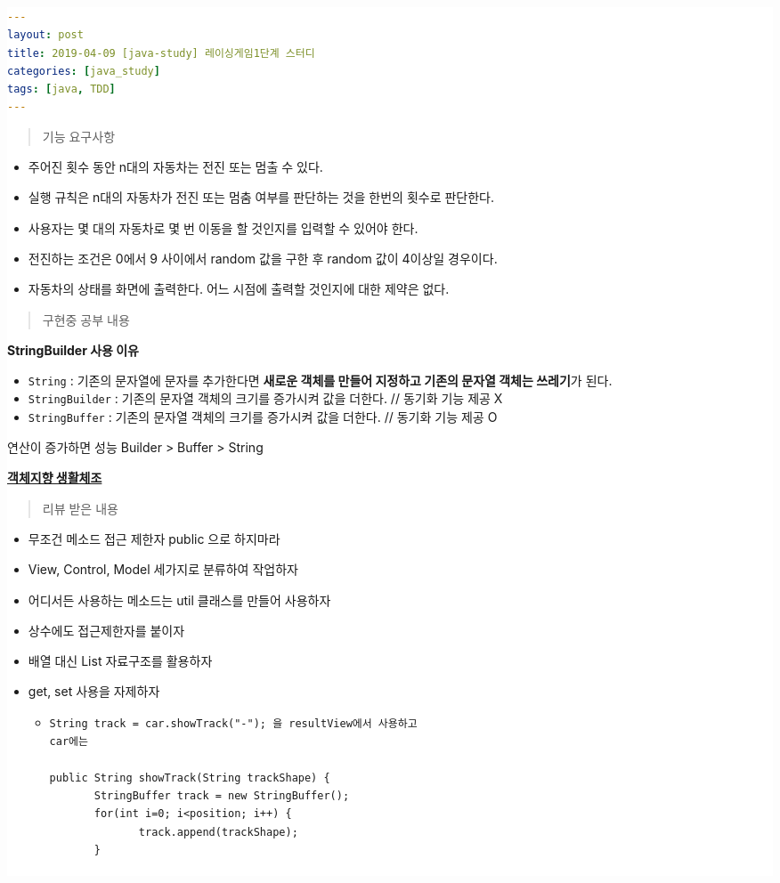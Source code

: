 ```yaml
---
layout: post
title: 2019-04-09 [java-study] 레이싱게임1단계 스터디
categories: [java_study]
tags: [java, TDD]
---
```



> 기능 요구사항

- 주어진 횟수 동안 n대의 자동차는 전진 또는 멈출 수 있다.

- 실행 규칙은 n대의 자동차가 전진 또는 멈춤 여부를 판단하는 것을 한번의 횟수로 판단한다.

- 사용자는 몇 대의 자동차로 몇 번 이동을 할 것인지를 입력할 수 있어야 한다.

- 전진하는 조건은 0에서 9 사이에서 random 값을 구한 후 random 값이 4이상일 경우이다.

- 자동차의 상태를 화면에 출력한다. 어느 시점에 출력할 것인지에 대한 제약은 없다.

  

> 구현중 공부 내용

**StringBuilder 사용 이유**

- `String` : 기존의 문자열에 문자를 추가한다면 **새로운 객체를 만들어 지정하고 기존의 문자열 객체는 쓰레기**가 된다.
- `StringBuilder` : 기존의 문자열 객체의 크기를 증가시켜 값을 더한다. // 동기화 기능 제공 X
- `StringBuffer` : 기존의 문자열 객체의 크기를 증가시켜 값을 더한다. // 동기화 기능 제공 O

연산이 증가하면 성능 Builder > Buffer > String



[**객체지향 생활체조**](https://jbj616.github.io/java_study/객체지향-생활-체조-정리/#)



> 리뷰 받은 내용

- 무조건 메소드 접근 제한자 public 으로 하지마라

- View, Control, Model 세가지로 분류하여 작업하자

- 어디서든 사용하는 메소드는 util 클래스를 만들어 사용하자

- 상수에도 접근제한자를 붙이자

- 배열 대신 List 자료구조를 활용하자

- get, set 사용을 자제하자 

  - ```
    String track = car.showTrack("-"); 을 resultView에서 사용하고
    car에는
    
    public String showTrack(String trackShape) {
           StringBuffer track = new StringBuffer();
           for(int i=0; i<position; i++) {
                  track.append(trackShape);
           }
           
